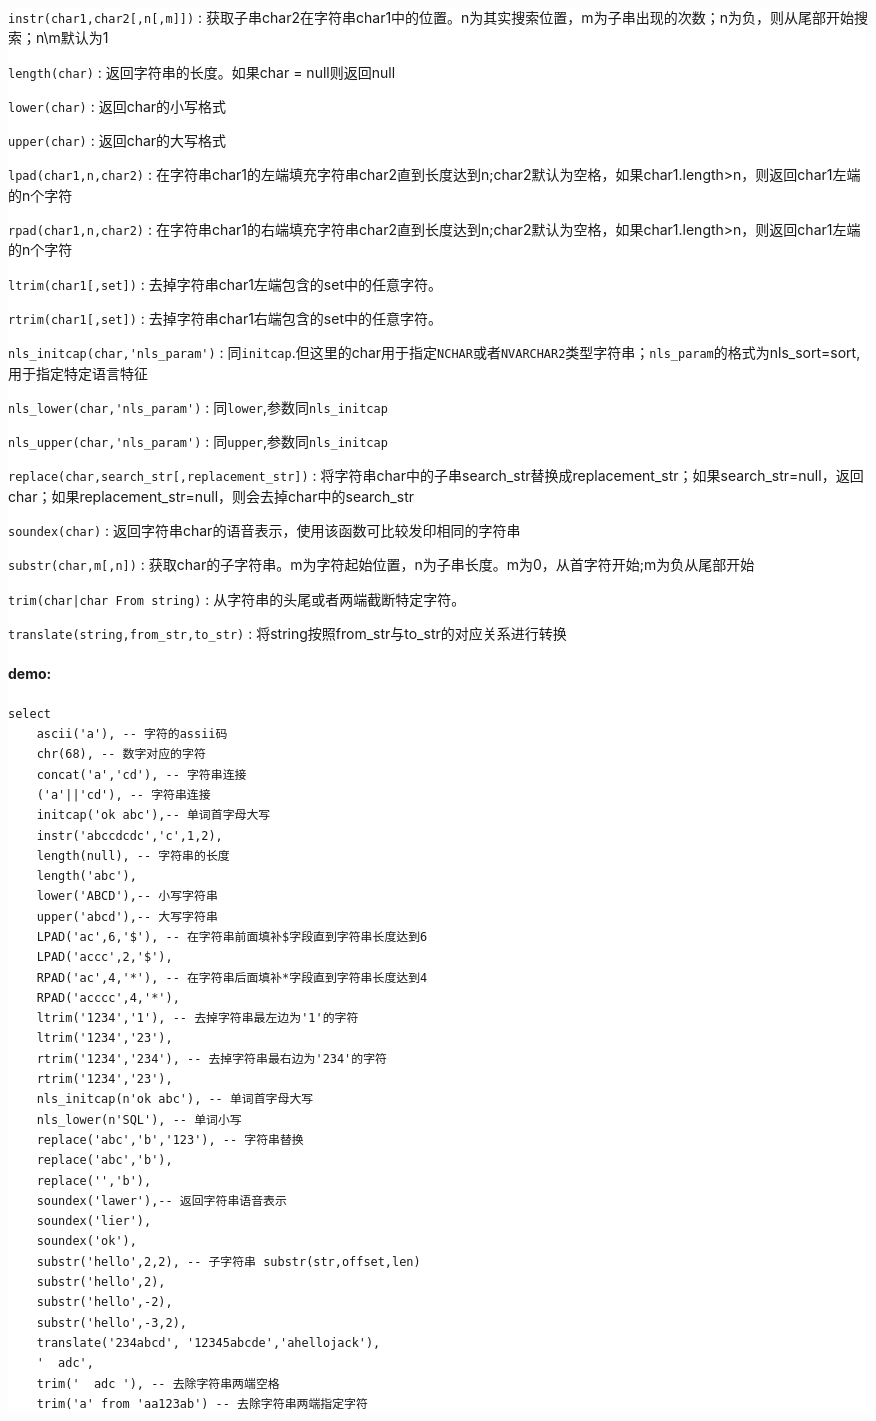 `instr(char1,char2[,n[,m]])` : 获取子串char2在字符串char1中的位置。n为其实搜索位置，m为子串出现的次数；n为负，则从尾部开始搜索；n\m默认为1

`length(char)` : 返回字符串的长度。如果char = null则返回null

`lower(char)` : 返回char的小写格式

`upper(char)` : 返回char的大写格式

`lpad(char1,n,char2)` :  在字符串char1的左端填充字符串char2直到长度达到n;char2默认为空格，如果char1.length>n，则返回char1左端的n个字符

`rpad(char1,n,char2)` :  在字符串char1的右端填充字符串char2直到长度达到n;char2默认为空格，如果char1.length>n，则返回char1左端的n个字符

`ltrim(char1[,set])` : 去掉字符串char1左端包含的set中的任意字符。

`rtrim(char1[,set])` : 去掉字符串char1右端包含的set中的任意字符。

`nls_initcap(char,'nls_param')` : 同`initcap`.但这里的char用于指定`NCHAR`或者`NVARCHAR2`类型字符串；`nls_param`的格式为nls_sort=sort,用于指定特定语言特征

`nls_lower(char,'nls_param')` : 同`lower`,参数同`nls_initcap`

`nls_upper(char,'nls_param')` : 同`upper`,参数同`nls_initcap`

`replace(char,search_str[,replacement_str])` :  将字符串char中的子串search_str替换成replacement_str；如果search_str=null，返回char；如果replacement_str=null，则会去掉char中的search_str

`soundex(char)` : 返回字符串char的语音表示，使用该函数可比较发印相同的字符串

`substr(char,m[,n])` : 获取char的子字符串。m为字符起始位置，n为子串长度。m为0，从首字符开始;m为负从尾部开始

`trim(char|char From string)` : 从字符串的头尾或者两端截断特定字符。

`translate(string,from_str,to_str)` : 将string按照from_str与to_str的对应关系进行转换

#### demo:
    select 
        ascii('a'), -- 字符的assii码
        chr(68), -- 数字对应的字符
        concat('a','cd'), -- 字符串连接
        ('a'||'cd'), -- 字符串连接
        initcap('ok abc'),-- 单词首字母大写
        instr('abccdcdc','c',1,2),
        length(null), -- 字符串的长度
        length('abc'),
        lower('ABCD'),-- 小写字符串
        upper('abcd'),-- 大写字符串
        LPAD('ac',6,'$'), -- 在字符串前面填补$字段直到字符串长度达到6
        LPAD('accc',2,'$'), 
        RPAD('ac',4,'*'), -- 在字符串后面填补*字段直到字符串长度达到4
        RPAD('acccc',4,'*'),
        ltrim('1234','1'), -- 去掉字符串最左边为'1'的字符
        ltrim('1234','23'),
        rtrim('1234','234'), -- 去掉字符串最右边为'234'的字符
        rtrim('1234','23'),
        nls_initcap(n'ok abc'), -- 单词首字母大写
        nls_lower(n'SQL'), -- 单词小写
        replace('abc','b','123'), -- 字符串替换
        replace('abc','b'),
        replace('','b'),
        soundex('lawer'),-- 返回字符串语音表示
        soundex('lier'),
        soundex('ok'),
        substr('hello',2,2), -- 子字符串 substr(str,offset,len)
        substr('hello',2),
        substr('hello',-2),
        substr('hello',-3,2),
        translate('234abcd', '12345abcde','ahellojack'),
        '  adc',
        trim('  adc '), -- 去除字符串两端空格
        trim('a' from 'aa123ab') -- 去除字符串两端指定字符